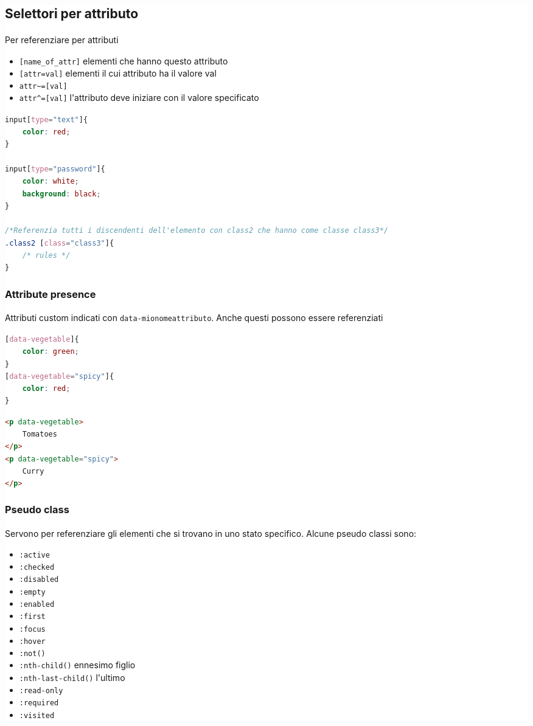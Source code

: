 ## Selettori per attributo

Per referenziare per attributi

- `[name_of_attr]` elementi che hanno questo attributo
- `[attr=val]` elementi il cui attributo ha il valore val
- `attr~=[val]`
- `attr^=[val]` l'attributo deve iniziare con il valore specificato

```css
input[type="text"]{
	color: red;
}

input[type="password"]{
    color: white;
    background: black;
}

/*Referenzia tutti i discendenti dell'elemento con class2 che hanno come classe class3*/
.class2 [class="class3"]{
    /* rules */
}
```

### Attribute presence

Attributi custom indicati con `data-mionomeattributo`. Anche questi possono essere referenziati

```css
[data-vegetable]{
	color: green;
}
[data-vegetable="spicy"]{
    color: red;
}
```

```html
<p data-vegetable>
    Tomatoes
</p>
<p data-vegetable="spicy">
    Curry
</p>
```

### Pseudo class

Servono per referenziare gli elementi che si trovano in uno stato specifico. Alcune pseudo classi sono:

- `:active`
- `:checked`
- `:disabled`
- `:empty`
- `:enabled`
- `:first`
- `:focus`
- `:hover`
- `:not()`
- `:nth-child()` ennesimo figlio
- `:nth-last-child()` l'ultimo
- `:read-only`
- `:required`
- `:visited`
